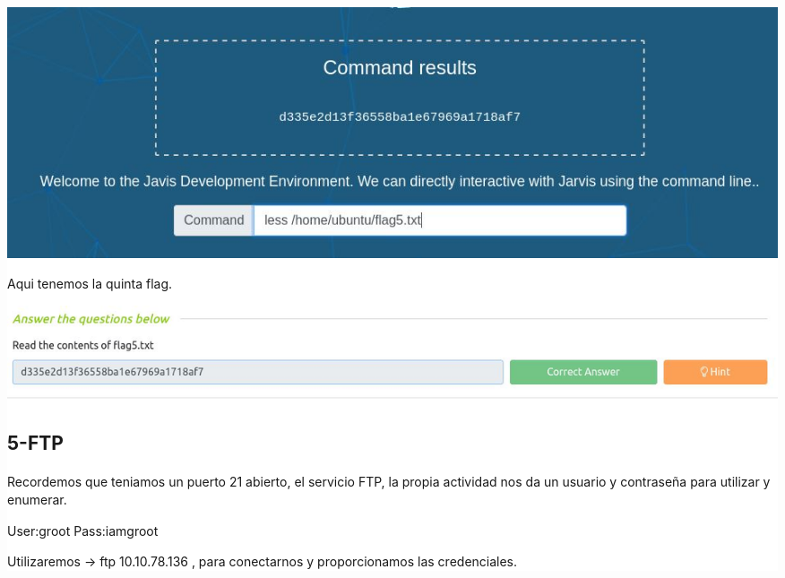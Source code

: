 ![](/assets/images/thm-avengers/22.JPG)

Aqui tenemos la quinta flag.

![](/assets/images/thm-avengers/ult.JPG)

## 5-FTP

Recordemos que teniamos un puerto 21 abierto, el servicio FTP, la propia actividad nos da un usuario y contraseña para utilizar y enumerar.

User:groot
Pass:iamgroot

Utilizaremos -> ftp 10.10.78.136 , para conectarnos y proporcionamos las credenciales.
